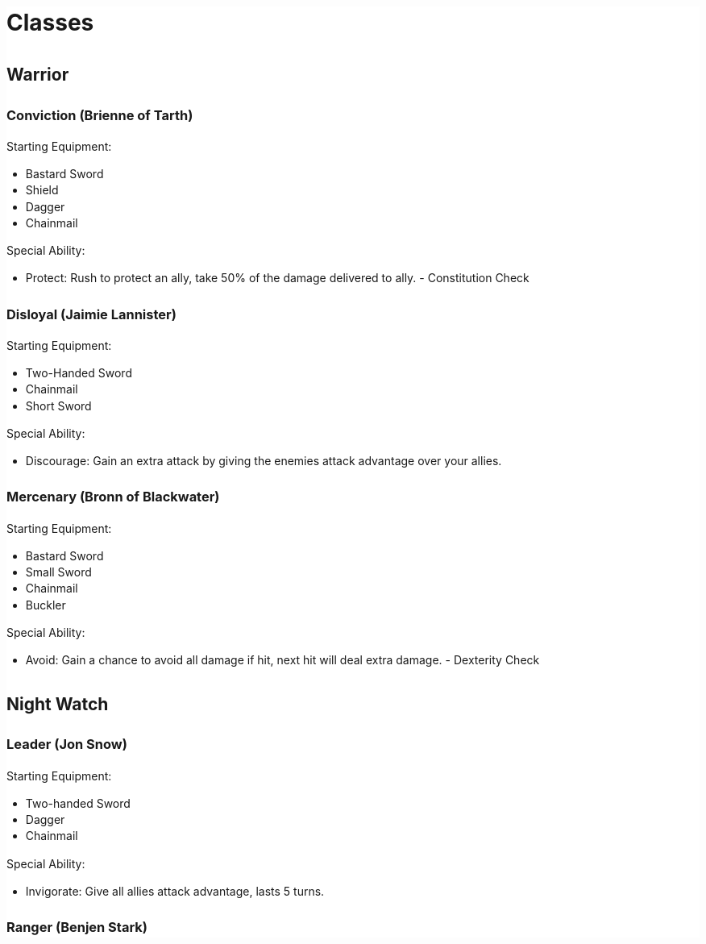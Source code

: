 # Classes

## Warrior

### Conviction (Brienne of Tarth)

Starting Equipment:
* Bastard Sword
* Shield
* Dagger
* Chainmail

Special Ability:
* Protect: Rush to protect an ally, take 50% of the damage delivered to ally. - Constitution Check

### Disloyal (Jaimie Lannister)

Starting Equipment:
* Two-Handed Sword
* Chainmail
* Short Sword

Special Ability:
* Discourage: Gain an extra attack by giving the enemies attack advantage over your allies.

### Mercenary (Bronn of Blackwater)

Starting Equipment:
* Bastard Sword
* Small Sword
* Chainmail
* Buckler

Special Ability:
* Avoid: Gain a chance to avoid all damage if hit, next hit will deal extra damage. - Dexterity Check


## Night Watch

### Leader (Jon Snow)

Starting Equipment:
* Two-handed Sword
* Dagger
* Chainmail

Special Ability:
* Invigorate: Give all allies attack advantage, lasts 5 turns.

### Ranger (Benjen Stark)
